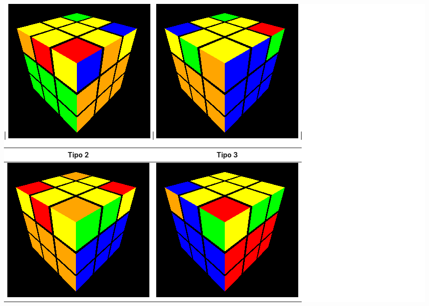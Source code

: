 | ![Tipo de pez 1a](FishType1a.png) | ![Tipo de pez 1b](FishType1b.png) |

| Tipo 2 | Tipo 3 |
|--------|-------|
| ![Tipo de pez 2](FishType2.png) | ![Tipo de pez 3](FishType3.png) |
